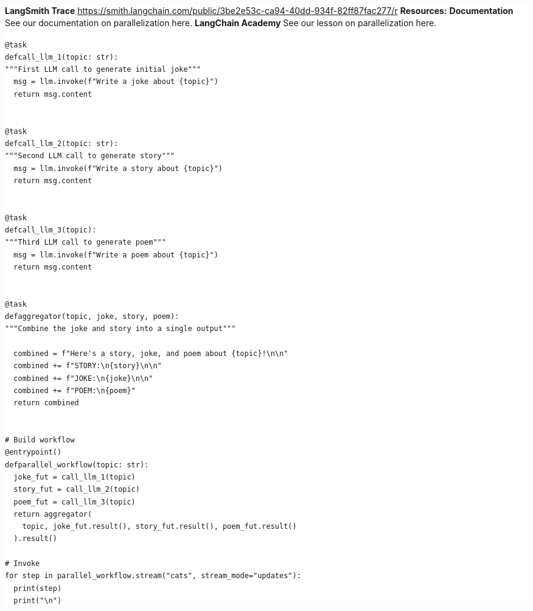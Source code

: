```

```

**LangSmith Trace**
https://smith.langchain.com/public/3be2e53c-ca94-40dd-934f-82ff87fac277/r
**Resources:**
**Documentation**
See our documentation on parallelization here.
**LangChain Academy**
See our lesson on parallelization here.
```
@task
defcall_llm_1(topic: str):
"""First LLM call to generate initial joke"""
  msg = llm.invoke(f"Write a joke about {topic}")
  return msg.content


@task
defcall_llm_2(topic: str):
"""Second LLM call to generate story"""
  msg = llm.invoke(f"Write a story about {topic}")
  return msg.content


@task
defcall_llm_3(topic):
"""Third LLM call to generate poem"""
  msg = llm.invoke(f"Write a poem about {topic}")
  return msg.content


@task
defaggregator(topic, joke, story, poem):
"""Combine the joke and story into a single output"""

  combined = f"Here's a story, joke, and poem about {topic}!\n\n"
  combined += f"STORY:\n{story}\n\n"
  combined += f"JOKE:\n{joke}\n\n"
  combined += f"POEM:\n{poem}"
  return combined


# Build workflow
@entrypoint()
defparallel_workflow(topic: str):
  joke_fut = call_llm_1(topic)
  story_fut = call_llm_2(topic)
  poem_fut = call_llm_3(topic)
  return aggregator(
    topic, joke_fut.result(), story_fut.result(), poem_fut.result()
  ).result()

# Invoke
for step in parallel_workflow.stream("cats", stream_mode="updates"):
  print(step)
  print("\n")

```
